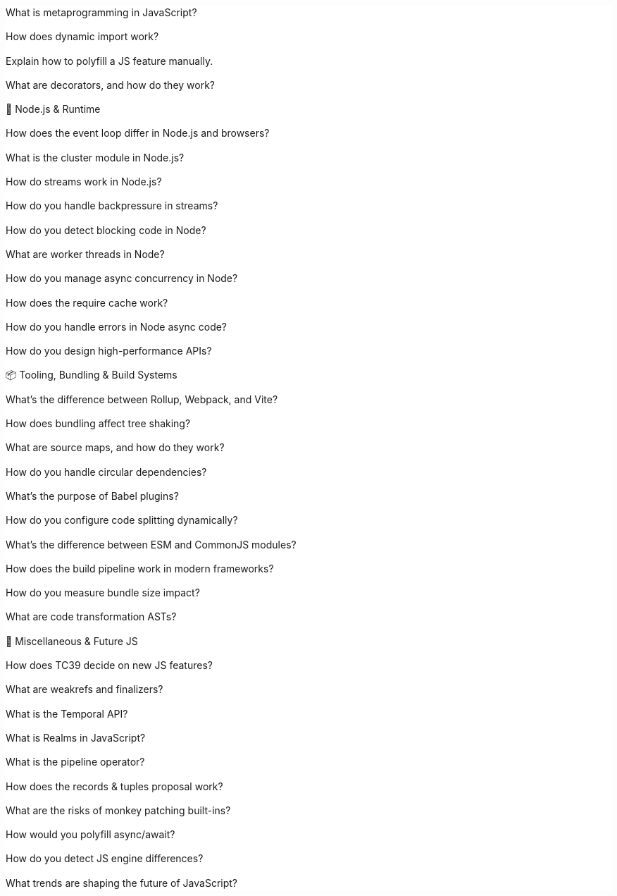 What is metaprogramming in JavaScript?

How does dynamic import work?

Explain how to polyfill a JS feature manually.

What are decorators, and how do they work?

💾 Node.js & Runtime

How does the event loop differ in Node.js and browsers?

What is the cluster module in Node.js?

How do streams work in Node.js?

How do you handle backpressure in streams?

How do you detect blocking code in Node?

What are worker threads in Node?

How do you manage async concurrency in Node?

How does the require cache work?

How do you handle errors in Node async code?

How do you design high-performance APIs?

📦 Tooling, Bundling & Build Systems

What’s the difference between Rollup, Webpack, and Vite?

How does bundling affect tree shaking?

What are source maps, and how do they work?

How do you handle circular dependencies?

What’s the purpose of Babel plugins?

How do you configure code splitting dynamically?

What’s the difference between ESM and CommonJS modules?

How does the build pipeline work in modern frameworks?

How do you measure bundle size impact?

What are code transformation ASTs?

🧭 Miscellaneous & Future JS

How does TC39 decide on new JS features?

What are weakrefs and finalizers?

What is the Temporal API?

What is Realms in JavaScript?

What is the pipeline operator?

How does the records & tuples proposal work?

What are the risks of monkey patching built-ins?

How would you polyfill async/await?

How do you detect JS engine differences?

What trends are shaping the future of JavaScript?